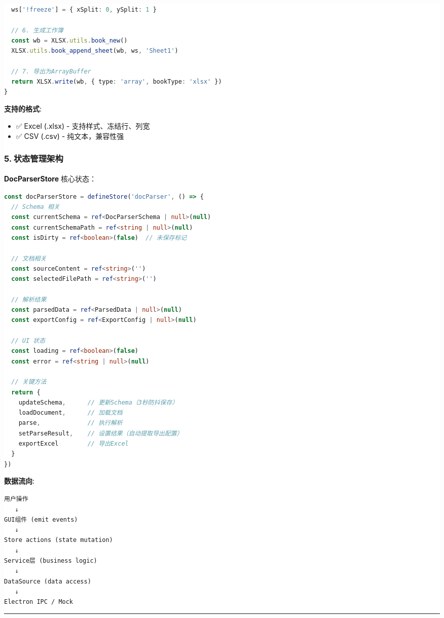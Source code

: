```typescript
  ws['!freeze'] = { xSplit: 0, ySplit: 1 }
  
  // 6. 生成工作簿
  const wb = XLSX.utils.book_new()
  XLSX.utils.book_append_sheet(wb, ws, 'Sheet1')
  
  // 7. 导出为ArrayBuffer
  return XLSX.write(wb, { type: 'array', bookType: 'xlsx' })
}
```

**支持的格式**:
- ✅ Excel (.xlsx) - 支持样式、冻结行、列宽
- ✅ CSV (.csv) - 纯文本，兼容性强

### 5. 状态管理架构

**DocParserStore** 核心状态：

```typescript
const docParserStore = defineStore('docParser', () => {
  // Schema 相关
  const currentSchema = ref<DocParserSchema | null>(null)
  const currentSchemaPath = ref<string | null>(null)
  const isDirty = ref<boolean>(false)  // 未保存标记
  
  // 文档相关
  const sourceContent = ref<string>('')
  const selectedFilePath = ref<string>('')
  
  // 解析结果
  const parsedData = ref<ParsedData | null>(null)
  const exportConfig = ref<ExportConfig | null>(null)
  
  // UI 状态
  const loading = ref<boolean>(false)
  const error = ref<string | null>(null)
  
  // 关键方法
  return {
    updateSchema,      // 更新Schema（3秒防抖保存）
    loadDocument,      // 加载文档
    parse,             // 执行解析
    setParseResult,    // 设置结果（自动提取导出配置）
    exportExcel        // 导出Excel
  }
})
```

**数据流向**:
```
用户操作
   ↓
GUI组件 (emit events)
   ↓
Store actions (state mutation)
   ↓
Service层 (business logic)
   ↓
DataSource (data access)
   ↓
Electron IPC / Mock
```

---